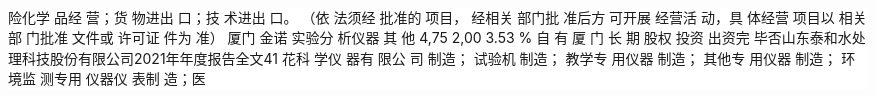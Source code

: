 险化学
品经
营；货
物进出
口；技
术进出
口。
（依
法须经
批准的
项目，
经相关
部门批
准后方
可开展
经营活
动，具
体经营
项目以
相关部
门批准
文件或
许可证
件为
准）
厦门
金诺
实验分
析仪器
其
他
4,75
2,00
3.53
%
自
有
厦
门
长
期
股权
投资
出资完
毕否山东泰和水处理科技股份有限公司2021年年度报告全文41
花科
学仪
器有
限公
司
制造；
试验机
制造；
教学专
用仪器
制造；
其他专
用仪器
制造；
环境监
测专用
仪器仪
表制
造；医